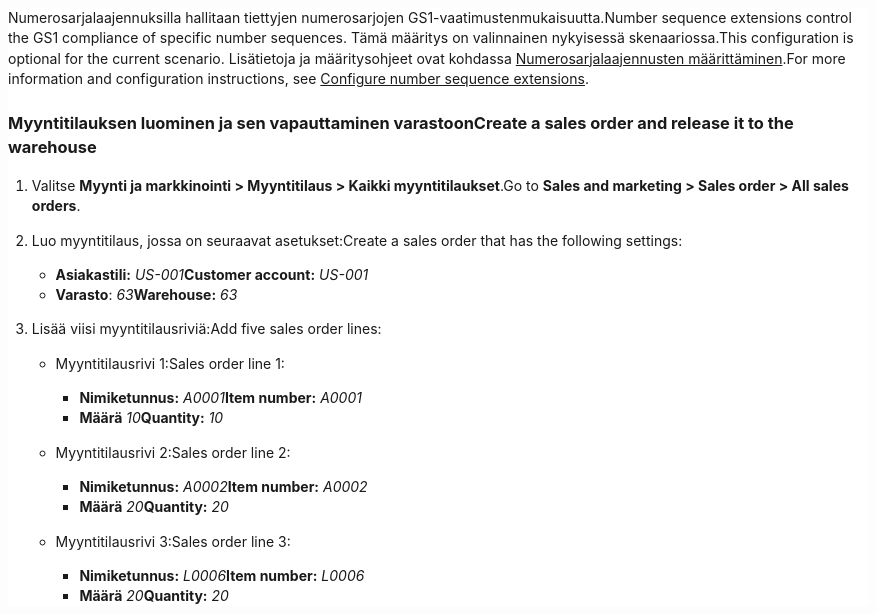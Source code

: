 <span data-ttu-id="3bf8c-374">Numerosarjalaajennuksilla hallitaan tiettyjen numerosarjojen GS1-vaatimustenmukaisuutta.</span><span class="sxs-lookup"><span data-stu-id="3bf8c-374">Number sequence extensions control the GS1 compliance of specific number sequences.</span></span> <span data-ttu-id="3bf8c-375">Tämä määritys on valinnainen nykyisessä skenaariossa.</span><span class="sxs-lookup"><span data-stu-id="3bf8c-375">This configuration is optional for the current scenario.</span></span> <span data-ttu-id="3bf8c-376">Lisätietoja ja määritysohjeet ovat kohdassa [Numerosarjalaajennusten määrittäminen](../warehousing/configure-number-sequence-extensions.md).</span><span class="sxs-lookup"><span data-stu-id="3bf8c-376">For more information and configuration instructions, see [Configure number sequence extensions](../warehousing/configure-number-sequence-extensions.md).</span></span>

### <a name="create-a-sales-order-and-release-it-to-the-warehouse"></a><span data-ttu-id="3bf8c-377">Myyntitilauksen luominen ja sen vapauttaminen varastoon</span><span class="sxs-lookup"><span data-stu-id="3bf8c-377">Create a sales order and release it to the warehouse</span></span>

1. <span data-ttu-id="3bf8c-378">Valitse **Myynti ja markkinointi \> Myyntitilaus \> Kaikki myyntitilaukset**.</span><span class="sxs-lookup"><span data-stu-id="3bf8c-378">Go to **Sales and marketing \> Sales order \> All sales orders**.</span></span>
1. <span data-ttu-id="3bf8c-379">Luo myyntitilaus, jossa on seuraavat asetukset:</span><span class="sxs-lookup"><span data-stu-id="3bf8c-379">Create a sales order that has the following settings:</span></span>

    - <span data-ttu-id="3bf8c-380">**Asiakastili:** *US-001*</span><span class="sxs-lookup"><span data-stu-id="3bf8c-380">**Customer account:** *US-001*</span></span>
    - <span data-ttu-id="3bf8c-381">**Varasto**: *63*</span><span class="sxs-lookup"><span data-stu-id="3bf8c-381">**Warehouse:** *63*</span></span>

1. <span data-ttu-id="3bf8c-382">Lisää viisi myyntitilausriviä:</span><span class="sxs-lookup"><span data-stu-id="3bf8c-382">Add five sales order lines:</span></span>

    - <span data-ttu-id="3bf8c-383">Myyntitilausrivi 1:</span><span class="sxs-lookup"><span data-stu-id="3bf8c-383">Sales order line 1:</span></span>

        - <span data-ttu-id="3bf8c-384">**Nimiketunnus:** *A0001*</span><span class="sxs-lookup"><span data-stu-id="3bf8c-384">**Item number:** *A0001*</span></span>
        - <span data-ttu-id="3bf8c-385">**Määrä** *10*</span><span class="sxs-lookup"><span data-stu-id="3bf8c-385">**Quantity:** *10*</span></span>

    - <span data-ttu-id="3bf8c-386">Myyntitilausrivi 2:</span><span class="sxs-lookup"><span data-stu-id="3bf8c-386">Sales order line 2:</span></span>

        - <span data-ttu-id="3bf8c-387">**Nimiketunnus:** *A0002*</span><span class="sxs-lookup"><span data-stu-id="3bf8c-387">**Item number:** *A0002*</span></span>
        - <span data-ttu-id="3bf8c-388">**Määrä** *20*</span><span class="sxs-lookup"><span data-stu-id="3bf8c-388">**Quantity:** *20*</span></span>

    - <span data-ttu-id="3bf8c-389">Myyntitilausrivi 3:</span><span class="sxs-lookup"><span data-stu-id="3bf8c-389">Sales order line 3:</span></span>

        - <span data-ttu-id="3bf8c-390">**Nimiketunnus:** *L0006*</span><span class="sxs-lookup"><span data-stu-id="3bf8c-390">**Item number:** *L0006*</span></span>
        - <span data-ttu-id="3bf8c-391">**Määrä** *20*</span><span class="sxs-lookup"><span data-stu-id="3bf8c-391">**Quantity:** *20*</span></span>
